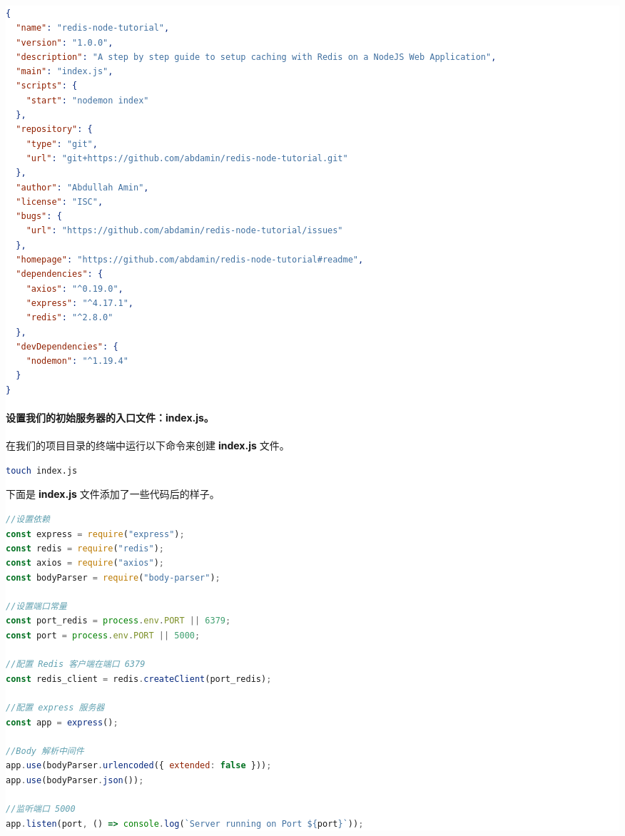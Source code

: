 ```JSON
{
  "name": "redis-node-tutorial",
  "version": "1.0.0",
  "description": "A step by step guide to setup caching with Redis on a NodeJS Web Application",
  "main": "index.js",
  "scripts": {
    "start": "nodemon index"
  },
  "repository": {
    "type": "git",
    "url": "git+https://github.com/abdamin/redis-node-tutorial.git"
  },
  "author": "Abdullah Amin",
  "license": "ISC",
  "bugs": {
    "url": "https://github.com/abdamin/redis-node-tutorial/issues"
  },
  "homepage": "https://github.com/abdamin/redis-node-tutorial#readme",
  "dependencies": {
    "axios": "^0.19.0",
    "express": "^4.17.1",
    "redis": "^2.8.0"
  },
  "devDependencies": {
    "nodemon": "^1.19.4"
  }
}

```

#### 设置我们的初始服务器的入口文件：index.js。

在我们的项目目录的终端中运行以下命令来创建 **index.js** 文件。

```bash
touch index.js
```

下面是 **index.js** 文件添加了一些代码后的样子。

```JavaScript
//设置依赖
const express = require("express");
const redis = require("redis");
const axios = require("axios");
const bodyParser = require("body-parser");

//设置端口常量
const port_redis = process.env.PORT || 6379;
const port = process.env.PORT || 5000;

//配置 Redis 客户端在端口 6379
const redis_client = redis.createClient(port_redis);

//配置 express 服务器
const app = express();

//Body 解析中间件
app.use(bodyParser.urlencoded({ extended: false }));
app.use(bodyParser.json());

//监听端口 5000
app.listen(port, () => console.log(`Server running on Port ${port}`));
```
